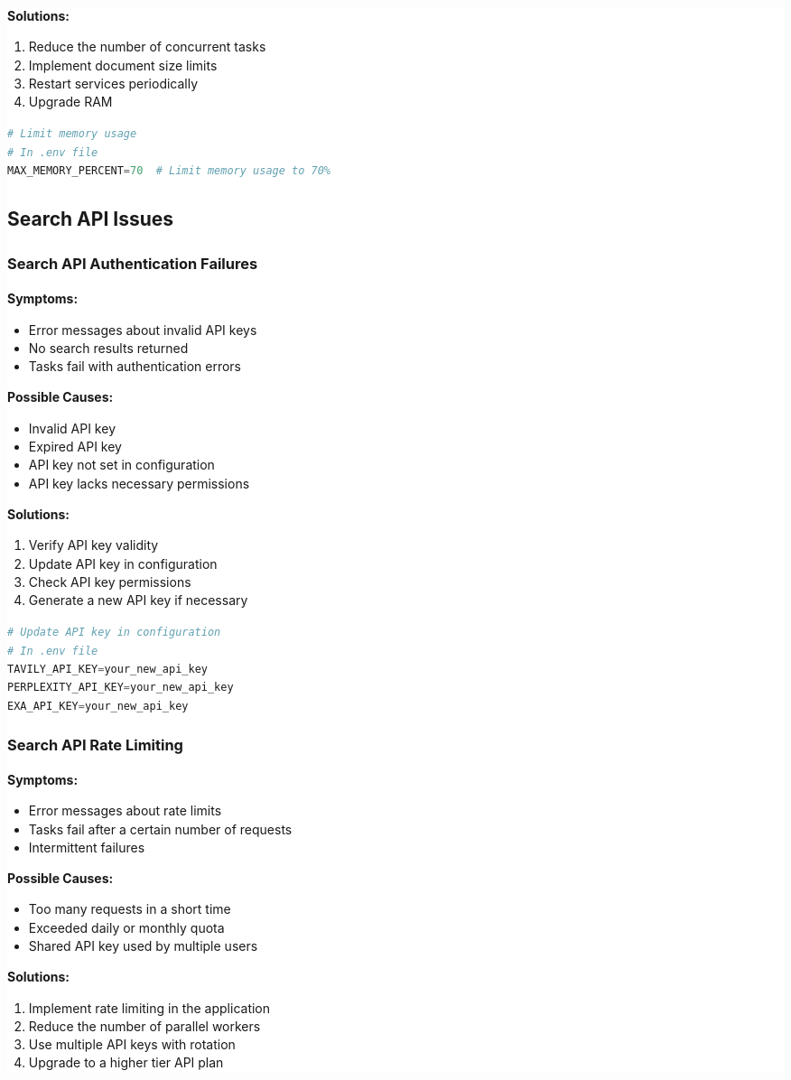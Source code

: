 **Solutions:**
1. Reduce the number of concurrent tasks
2. Implement document size limits
3. Restart services periodically
4. Upgrade RAM

```python
# Limit memory usage
# In .env file
MAX_MEMORY_PERCENT=70  # Limit memory usage to 70%
```

## Search API Issues

### Search API Authentication Failures

**Symptoms:**
- Error messages about invalid API keys
- No search results returned
- Tasks fail with authentication errors

**Possible Causes:**
- Invalid API key
- Expired API key
- API key not set in configuration
- API key lacks necessary permissions

**Solutions:**
1. Verify API key validity
2. Update API key in configuration
3. Check API key permissions
4. Generate a new API key if necessary

```python
# Update API key in configuration
# In .env file
TAVILY_API_KEY=your_new_api_key
PERPLEXITY_API_KEY=your_new_api_key
EXA_API_KEY=your_new_api_key
```

### Search API Rate Limiting

**Symptoms:**
- Error messages about rate limits
- Tasks fail after a certain number of requests
- Intermittent failures

**Possible Causes:**
- Too many requests in a short time
- Exceeded daily or monthly quota
- Shared API key used by multiple users

**Solutions:**
1. Implement rate limiting in the application
2. Reduce the number of parallel workers
3. Use multiple API keys with rotation
4. Upgrade to a higher tier API plan
